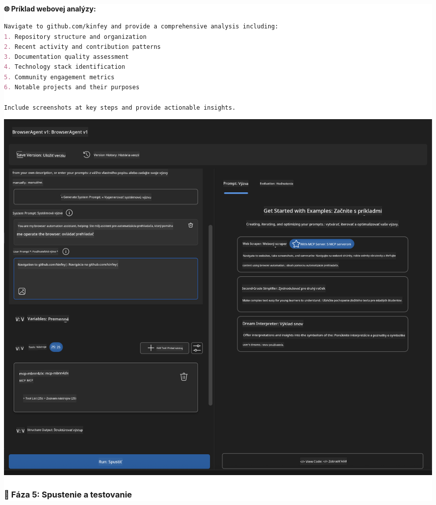 **🌐 Príklad webovej analýzy:**
```markdown
Navigate to github.com/kinfey and provide a comprehensive analysis including:
1. Repository structure and organization
2. Recent activity and contribution patterns  
3. Documentation quality assessment
4. Technology stack identification
5. Community engagement metrics
6. Notable projects and their purposes

Include screenshots at key steps and provide actionable insights.
```

![Prompt](../../../../translated_images/Prompt.bfc846605db4999f4d9c1b09c710ef63cae7b3057444e68bf07240fb142d9f8f.sk.png)

### 🚀 Fáza 5: Spustenie a testovanie
